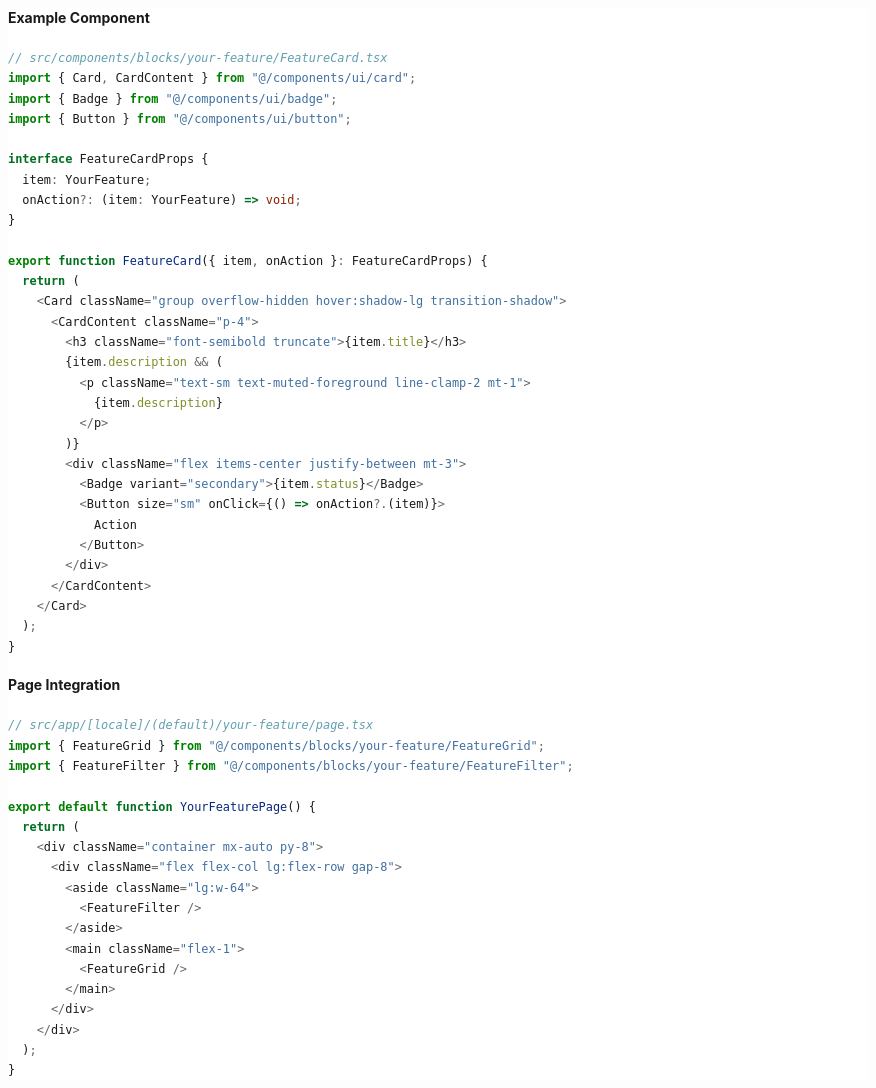 #### Example Component
```typescript
// src/components/blocks/your-feature/FeatureCard.tsx
import { Card, CardContent } from "@/components/ui/card";
import { Badge } from "@/components/ui/badge";
import { Button } from "@/components/ui/button";

interface FeatureCardProps {
  item: YourFeature;
  onAction?: (item: YourFeature) => void;
}

export function FeatureCard({ item, onAction }: FeatureCardProps) {
  return (
    <Card className="group overflow-hidden hover:shadow-lg transition-shadow">
      <CardContent className="p-4">
        <h3 className="font-semibold truncate">{item.title}</h3>
        {item.description && (
          <p className="text-sm text-muted-foreground line-clamp-2 mt-1">
            {item.description}
          </p>
        )}
        <div className="flex items-center justify-between mt-3">
          <Badge variant="secondary">{item.status}</Badge>
          <Button size="sm" onClick={() => onAction?.(item)}>
            Action
          </Button>
        </div>
      </CardContent>
    </Card>
  );
}
```

#### Page Integration
```typescript
// src/app/[locale]/(default)/your-feature/page.tsx
import { FeatureGrid } from "@/components/blocks/your-feature/FeatureGrid";
import { FeatureFilter } from "@/components/blocks/your-feature/FeatureFilter";

export default function YourFeaturePage() {
  return (
    <div className="container mx-auto py-8">
      <div className="flex flex-col lg:flex-row gap-8">
        <aside className="lg:w-64">
          <FeatureFilter />
        </aside>
        <main className="flex-1">
          <FeatureGrid />
        </main>
      </div>
    </div>
  );
}
```
